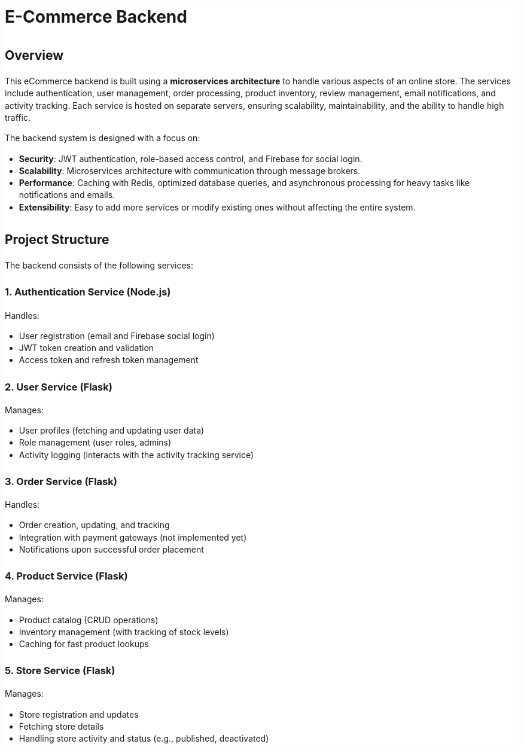 # E-Commerce Backend

## Overview

This eCommerce backend is built using a **microservices architecture** to handle various aspects of an online store. The services include authentication, user management, order processing, product inventory, review management, email notifications, and activity tracking. Each service is hosted on separate servers, ensuring scalability, maintainability, and the ability to handle high traffic.

The backend system is designed with a focus on:
- **Security**: JWT authentication, role-based access control, and Firebase for social login.
- **Scalability**: Microservices architecture with communication through message brokers.
- **Performance**: Caching with Redis, optimized database queries, and asynchronous processing for heavy tasks like notifications and emails.
- **Extensibility**: Easy to add more services or modify existing ones without affecting the entire system.

## Project Structure

The backend consists of the following services:

### 1. **Authentication Service** (Node.js)
Handles:
- User registration (email and Firebase social login)
- JWT token creation and validation
- Access token and refresh token management

### 2. **User Service** (Flask)
Manages:
- User profiles (fetching and updating user data)
- Role management (user roles, admins)
- Activity logging (interacts with the activity tracking service)

### 3. **Order Service** (Flask)
Handles:
- Order creation, updating, and tracking
- Integration with payment gateways (not implemented yet)
- Notifications upon successful order placement

### 4. **Product Service** (Flask)
Manages:
- Product catalog (CRUD operations)
- Inventory management (with tracking of stock levels)
- Caching for fast product lookups

### 5. **Store Service** (Flask)
Manages:
- Store registration and updates
- Fetching store details
- Handling store activity and status (e.g., published, deactivated)
